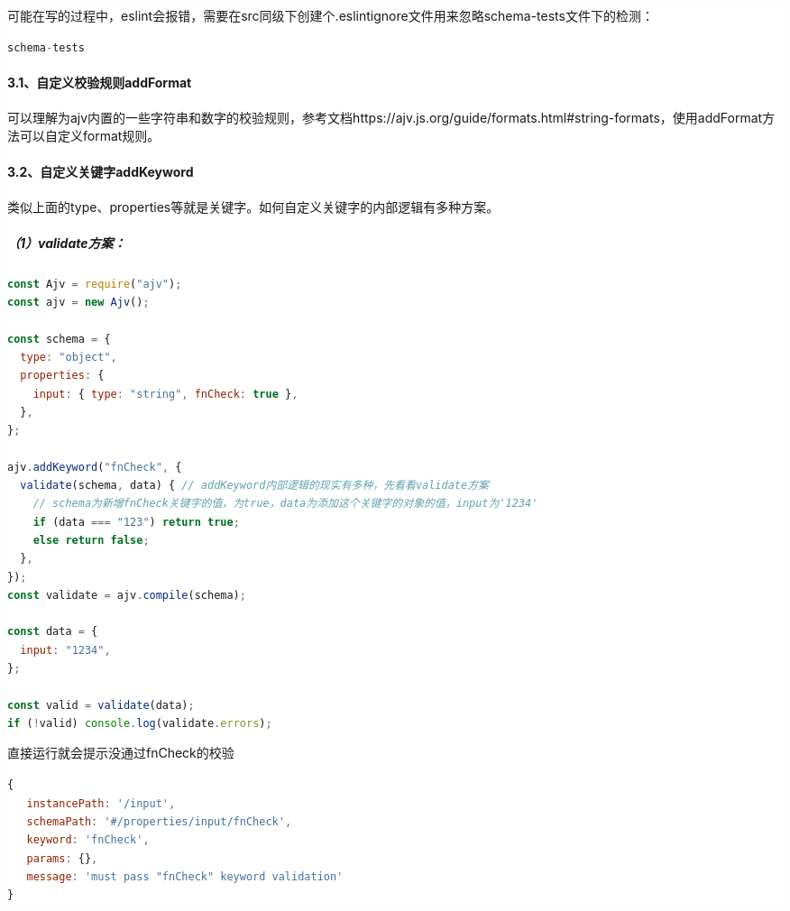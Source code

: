 可能在写的过程中，eslint会报错，需要在src同级下创建个.eslintignore文件用来忽略schema-tests文件下的检测：

```js
schema-tests
```



#### 3.1、自定义校验规则addFormat

​	可以理解为ajv内置的一些字符串和数字的校验规则，参考文档https://ajv.js.org/guide/formats.html#string-formats，使用addFormat方法可以自定义format规则。



#### 3.2、自定义关键字addKeyword

​	类似上面的type、properties等就是关键字。如何自定义关键字的内部逻辑有多种方案。

##### （1）validate方案：

```js
const Ajv = require("ajv");
const ajv = new Ajv();

const schema = {
  type: "object",
  properties: {
    input: { type: "string", fnCheck: true },
  },
};

ajv.addKeyword("fnCheck", {
  validate(schema, data) { // addKeyword内部逻辑的现实有多种，先看看validate方案
    // schema为新增fnCheck关键字的值，为true，data为添加这个关键字的对象的值，input为'1234'
    if (data === "123") return true;
    else return false;
  },
});
const validate = ajv.compile(schema);

const data = {
  input: "1234",
};

const valid = validate(data);
if (!valid) console.log(validate.errors);
```

直接运行就会提示没通过fnCheck的校验

```js
{
   instancePath: '/input',
   schemaPath: '#/properties/input/fnCheck',
   keyword: 'fnCheck',
   params: {},
   message: 'must pass "fnCheck" keyword validation'
}
```
